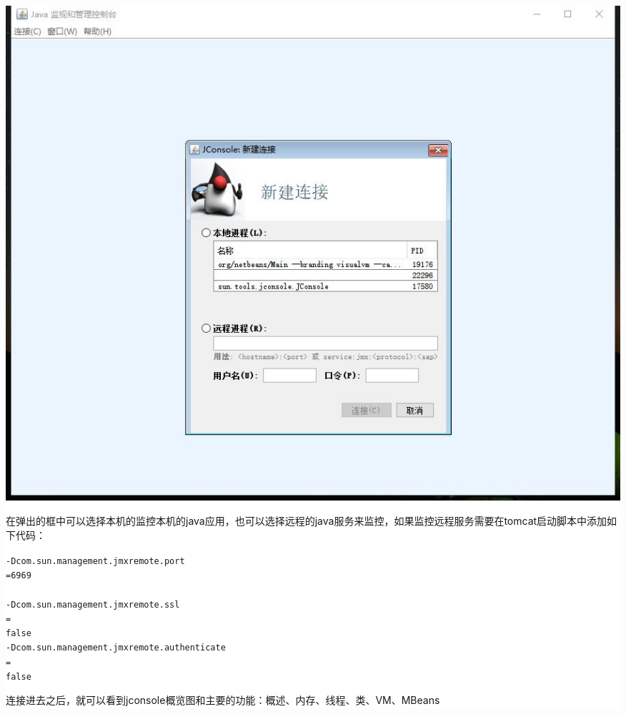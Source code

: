![](../../.gitbook/assets/import-jconsole.png)

在弹出的框中可以选择本机的监控本机的java应用，也可以选择远程的java服务来监控，如果监控远程服务需要在tomcat启动脚本中添加如下代码：

```text
-Dcom.sun.management.jmxremote.port
=6969  

-Dcom.sun.management.jmxremote.ssl
=
false
-Dcom.sun.management.jmxremote.authenticate
=
false
```

连接进去之后，就可以看到jconsole概览图和主要的功能：概述、内存、线程、类、VM、MBeans
